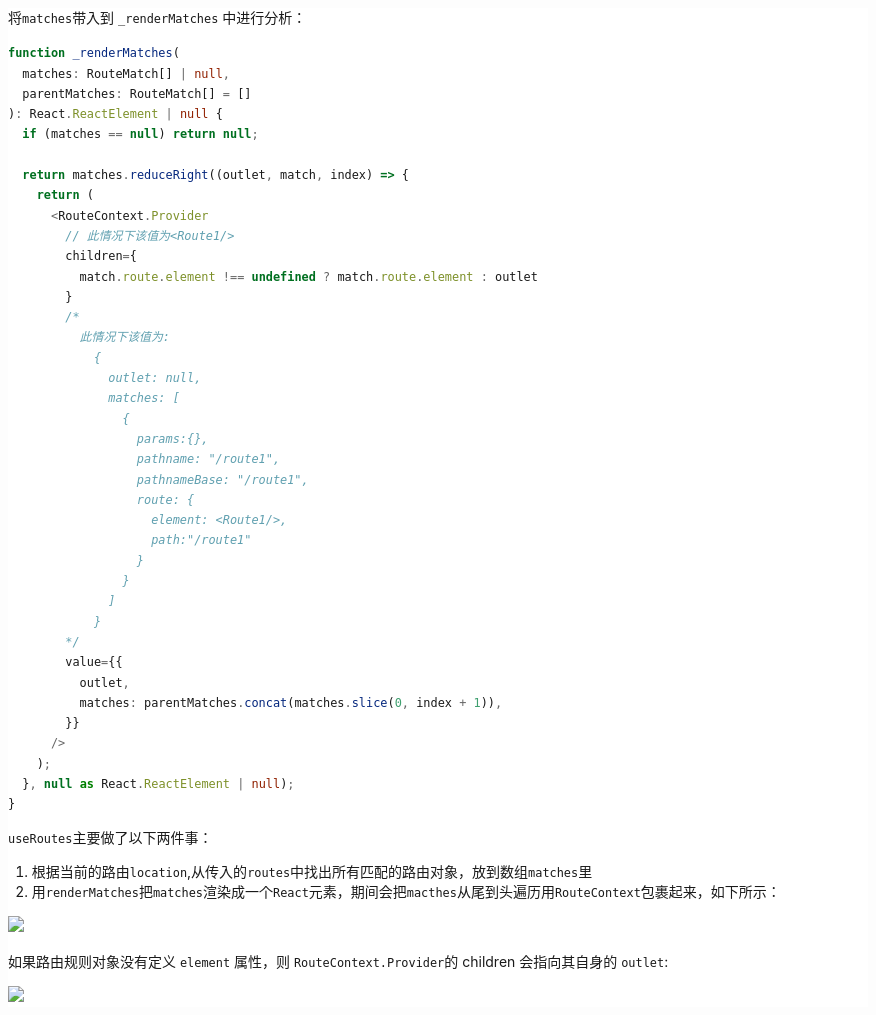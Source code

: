 将`matches`带入到 `_renderMatches` 中进行分析：

```TypeScript
function _renderMatches(
  matches: RouteMatch[] | null,
  parentMatches: RouteMatch[] = []
): React.ReactElement | null {
  if (matches == null) return null;

  return matches.reduceRight((outlet, match, index) => {
    return (
      <RouteContext.Provider
        // 此情况下该值为<Route1/>
        children={
          match.route.element !== undefined ? match.route.element : outlet
        }
        /*
          此情况下该值为:
            {
              outlet: null,
              matches: [
                {
                  params:{},
                  pathname: "/route1",
                  pathnameBase: "/route1",
                  route: {
                    element: <Route1/>,
                    path:"/route1"
                  }
                }
              ]
            }
        */
        value={{
          outlet,
          matches: parentMatches.concat(matches.slice(0, index + 1)),
        }}
      />
    );
  }, null as React.ReactElement | null);
}
```

`useRoutes`主要做了以下两件事：

1.  根据当前的路由`location`,从传入的`routes`中找出所有匹配的路由对象，放到数组`matches`里
2.  用`renderMatches`把`matches`渲染成一个`React`元素，期间会把`macthes`从尾到头遍历用`RouteContext`包裹起来，如下所示：

![](/images/react-router-2.png)

如果路由规则对象没有定义 `element` 属性，则 `RouteContext.Provider`的 children 会指向其自身的 `outlet`:

![](/images/react-router-3.png)
